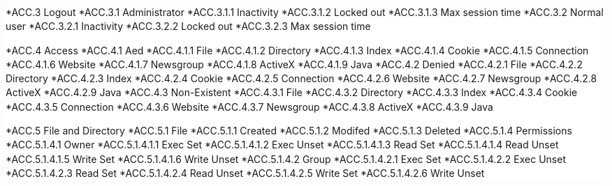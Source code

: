 

  *ACC.3 Logout
    *ACC.3.1 Administrator
       *ACC.3.1.1 Inactivity
       *ACC.3.1.2 Locked out
       *ACC.3.1.3 Max session time
    *ACC.3.2 Normal user
       *ACC.3.2.1 Inactivity
       *ACC.3.2.2 Locked out
       *ACC.3.2.3 Max session time


  *ACC.4 Access 
    *ACC.4.1 Aed
       *ACC.4.1.1 File
       *ACC.4.1.2 Directory
       *ACC.4.1.3 Index
       *ACC.4.1.4 Cookie
       *ACC.4.1.5 Connection
       *ACC.4.1.6 Website
       *ACC.4.1.7 Newsgroup
       *ACC.4.1.8 ActiveX
       *ACC.4.1.9 Java
    *ACC.4.2 Denied
       *ACC.4.2.1 File
       *ACC.4.2.2 Directory
       *ACC.4.2.3 Index
       *ACC.4.2.4 Cookie
       *ACC.4.2.5 Connection
       *ACC.4.2.6 Website
       *ACC.4.2.7 Newsgroup
       *ACC.4.2.8 ActiveX
       *ACC.4.2.9 Java
    *ACC.4.3 Non-Existent 
       *ACC.4.3.1 File
       *ACC.4.3.2 Directory
       *ACC.4.3.3 Index
       *ACC.4.3.4 Cookie
       *ACC.4.3.5 Connection
       *ACC.4.3.6 Website
       *ACC.4.3.7 Newsgroup
       *ACC.4.3.8 ActiveX
       *ACC.4.3.9 Java


  *ACC.5 File and Directory
    *ACC.5.1 File
       *ACC.5.1.1 Created
       *ACC.5.1.2 Modifed
       *ACC.5.1.3 Deleted
       *ACC.5.1.4 Permissions
           *ACC.5.1.4.1 Owner
              *ACC.5.1.4.1.1 Exec Set
              *ACC.5.1.4.1.2 Exec Unset
              *ACC.5.1.4.1.3 Read Set
              *ACC.5.1.4.1.4 Read Unset
              *ACC.5.1.4.1.5 Write Set
              *ACC.5.1.4.1.6 Write Unset
           *ACC.5.1.4.2 Group
              *ACC.5.1.4.2.1 Exec Set
              *ACC.5.1.4.2.2 Exec Unset
              *ACC.5.1.4.2.3 Read Set
              *ACC.5.1.4.2.4 Read Unset
              *ACC.5.1.4.2.5 Write Set
              *ACC.5.1.4.2.6 Write Unset